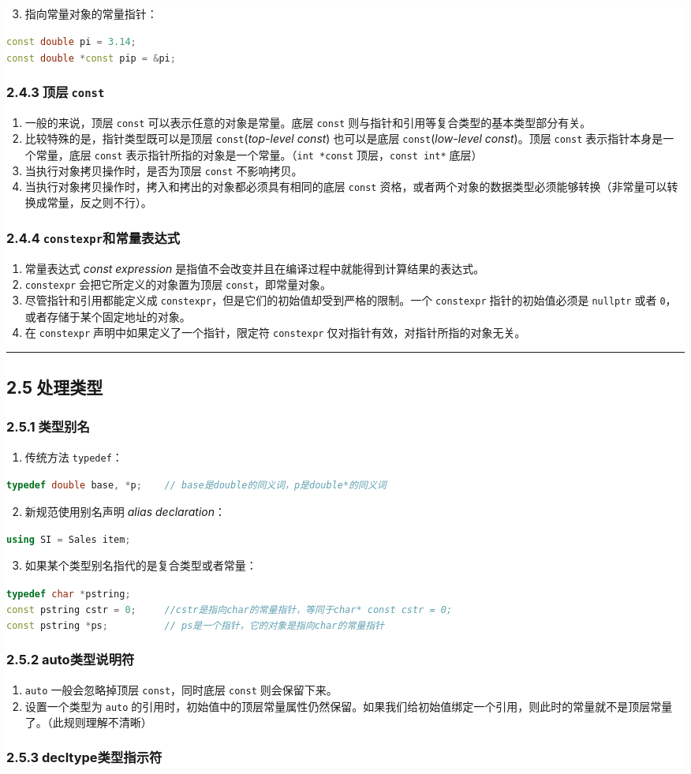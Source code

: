 3. 指向常量对象的常量指针：

```c++
const double pi = 3.14;
const double *const pip = &pi;
```

### 2.4.3 顶层 `const`

1. 一般的来说，顶层 `const` 可以表示任意的对象是常量。底层 `const` 则与指针和引用等复合类型的基本类型部分有关。
2. 比较特殊的是，指针类型既可以是顶层 `const`(*top-level const*) 也可以是底层 `const`(*low-level const*)。顶层 `const` 表示指针本身是一个常量，底层 `const` 表示指针所指的对象是一个常量。（`int *const` 顶层，`const int*` 底层）
3. 当执行对象拷贝操作时，是否为顶层 `const` 不影响拷贝。
4. 当执行对象拷贝操作时，拷入和拷出的对象都必须具有相同的底层 `const` 资格，或者两个对象的数据类型必须能够转换（非常量可以转换成常量，反之则不行）。

### 2.4.4 `constexpr`和常量表达式

1. 常量表达式 *const expression* 是指值不会改变并且在编译过程中就能得到计算结果的表达式。
2. `constexpr` 会把它所定义的对象置为顶层 `const`，即常量对象。
3. 尽管指针和引用都能定义成 `constexpr`，但是它们的初始值却受到严格的限制。一个 `constexpr` 指针的初始值必须是 `nullptr` 或者 `0`，或者存储于某个固定地址的对象。
4. 在 `constexpr` 声明中如果定义了一个指针，限定符 `constexpr` 仅对指针有效，对指针所指的对象无关。

---

## 2.5 处理类型

### 2.5.1 类型别名

1. 传统方法 `typedef`：

```c++
typedef double base, *p;    // base是double的同义词，p是double*的同义词
```

2. 新规范使用别名声明 *alias declaration*：

```c++
using SI = Sales item;
```

3. 如果某个类型别名指代的是复合类型或者常量： 

```c++
typedef char *pstring;
const pstring cstr = 0;     //cstr是指向char的常量指针，等同于char* const cstr = 0;
const pstring *ps;          // ps是一个指针，它的对象是指向char的常量指针
```

### 2.5.2 auto类型说明符

1. `auto` 一般会忽略掉顶层 `const`，同时底层 `const` 则会保留下来。
2. 设置一个类型为 `auto` 的引用时，初始值中的顶层常量属性仍然保留。如果我们给初始值绑定一个引用，则此时的常量就不是顶层常量了。（此规则理解不清晰）

### 2.5.3 decltype类型指示符
